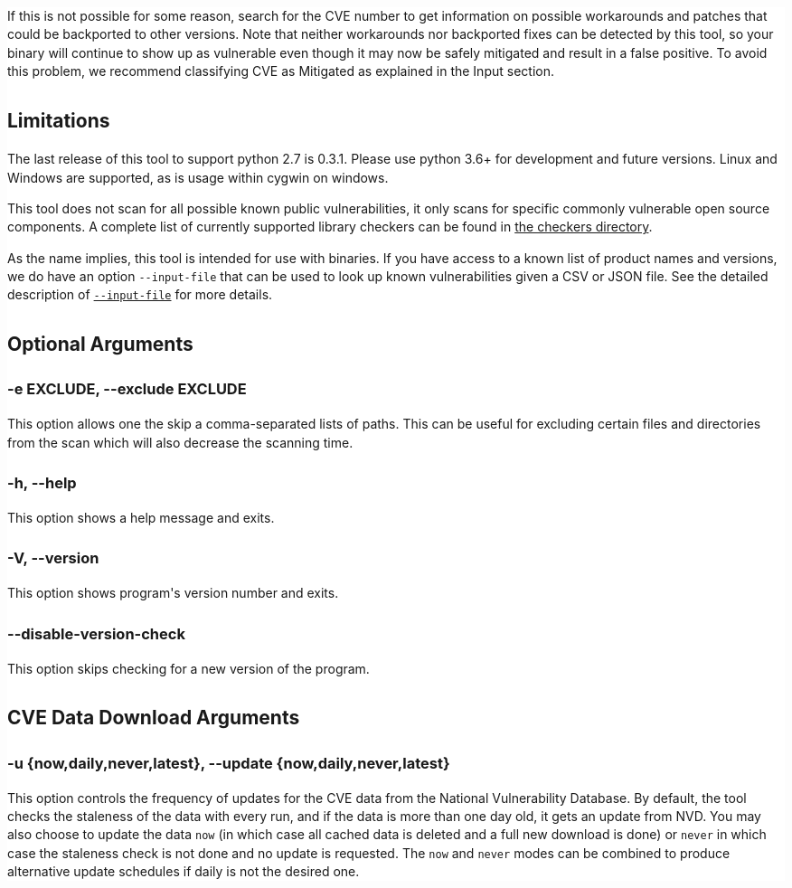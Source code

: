 If this is not possible for some reason, search for the CVE number to get
information on possible workarounds and patches that could be backported to
other versions.  Note that neither workarounds nor backported fixes can be
detected by this tool, so your binary will continue to show up as vulnerable
even though it may now be safely mitigated and result in a false positive.
To avoid this problem, we recommend classifying CVE as Mitigated as explained
in the Input section.

## Limitations

The last release of this tool to support python 2.7 is 0.3.1.  Please use
python 3.6+ for development and future versions.  Linux and Windows are
supported, as is usage within cygwin on windows.

This tool does not scan for all possible known public vulnerabilities, it only
scans for specific commonly vulnerable open source components.   A complete
list of currently supported library checkers can be found in [the checkers
directory](https://github.com/intel/cve-bin-tool/tree/main/cve_bin_tool/checkers).

As the name implies, this tool is intended for use with binaries. If you have
access to a known list of product names and versions, we do have an option `--input-file`
that can be used to look up known vulnerabilities given a CSV or JSON file.
See the detailed description of [`--input-file`](#-i-input_file---input-file-input_file) for more details.

## Optional Arguments

### -e EXCLUDE, --exclude EXCLUDE

This option allows one the skip a comma-separated lists of paths. This can be useful for excluding certain files and directories from the scan which will also decrease the scanning time.

### -h, --help

This option shows a help message and exits.

### -V, --version

This option shows program's version number and exits.

### --disable-version-check

This option skips checking for a new version of the program.

## CVE Data Download Arguments

### -u {now,daily,never,latest}, --update {now,daily,never,latest}

This option controls the frequency of updates for the CVE data from the National Vulnerability Database.  By default, the tool checks the staleness of the data with every run, and if the data is more than one day old, it gets an update from NVD.  You may also choose to update the data `now` (in which case all cached data is deleted and a full new download is done) or `never` in which case the staleness check is not done and no update is requested.  The `now` and `never` modes can be combined to produce alternative update schedules if daily is not the desired one.
